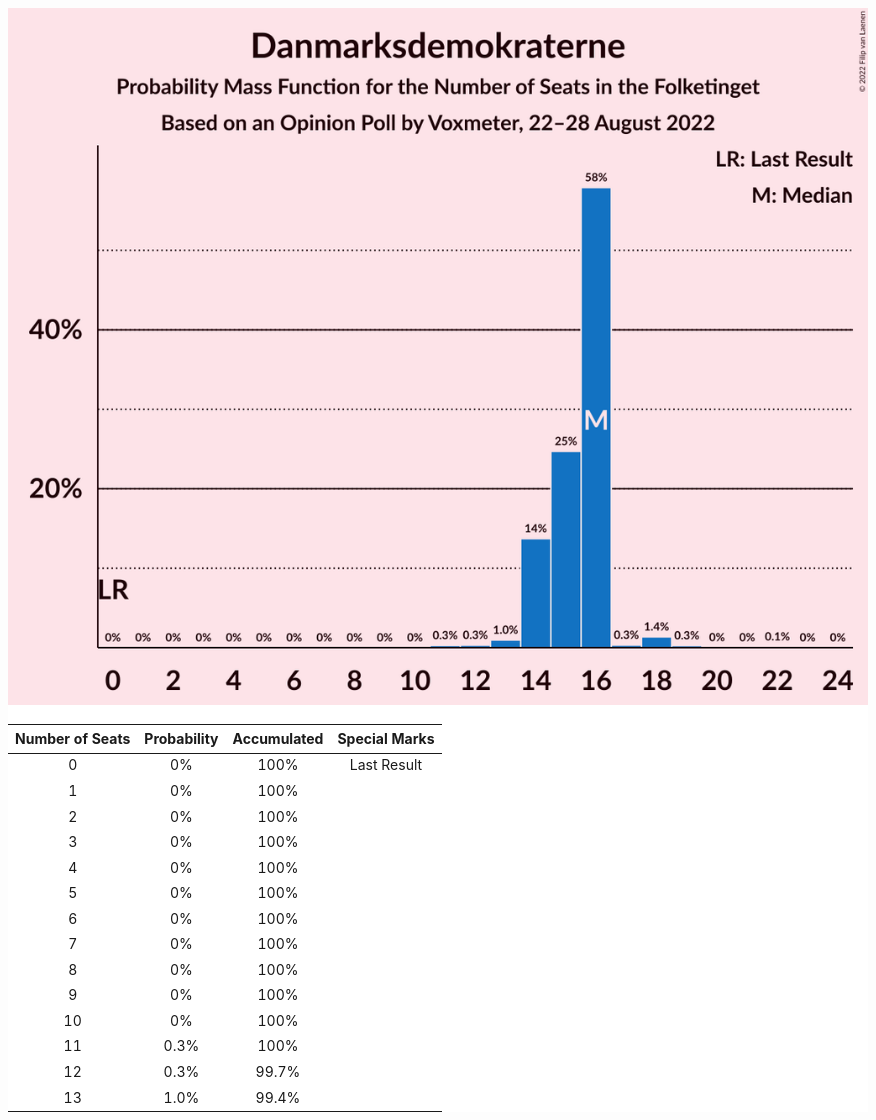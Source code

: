 ![Graph with seats probability mass function not yet produced](2022-08-28-Voxmeter-seats-pmf-danmarksdemokraterne.png "Seats Probability Mass Function")

| Number of Seats | Probability | Accumulated | Special Marks |
|:---------------:|:-----------:|:-----------:|:-------------:|
| 0 | 0% | 100% | Last Result |
| 1 | 0% | 100% |  |
| 2 | 0% | 100% |  |
| 3 | 0% | 100% |  |
| 4 | 0% | 100% |  |
| 5 | 0% | 100% |  |
| 6 | 0% | 100% |  |
| 7 | 0% | 100% |  |
| 8 | 0% | 100% |  |
| 9 | 0% | 100% |  |
| 10 | 0% | 100% |  |
| 11 | 0.3% | 100% |  |
| 12 | 0.3% | 99.7% |  |
| 13 | 1.0% | 99.4% |  |